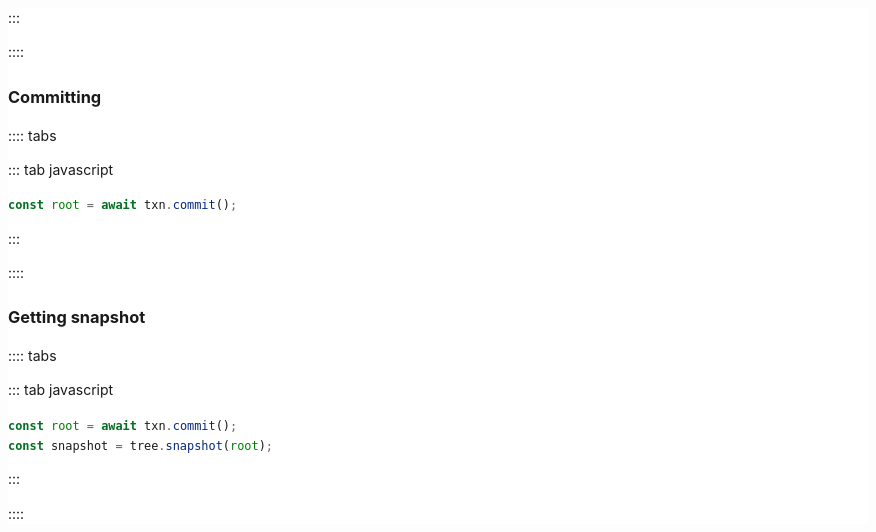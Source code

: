 :::

::::

### Committing

:::: tabs

::: tab javascript

```javascript
const root = await txn.commit();
```

:::

::::

### Getting snapshot

:::: tabs

::: tab javascript

```javascript
const root = await txn.commit();
const snapshot = tree.snapshot(root);
```

:::

::::
